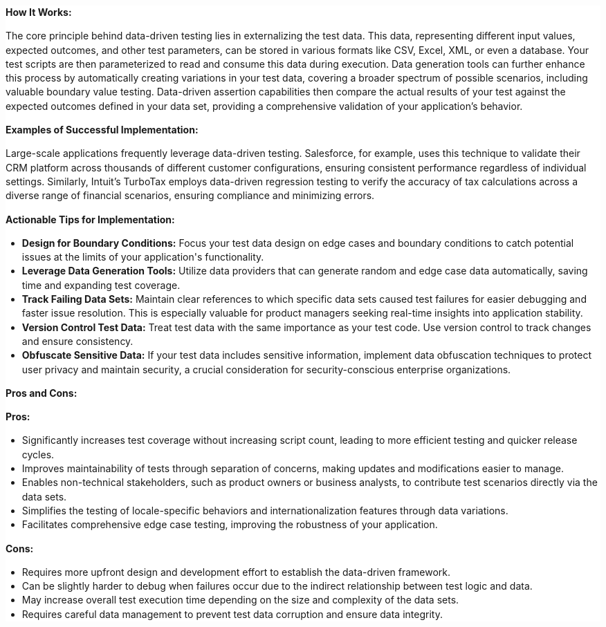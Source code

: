 **How It Works:**

The core principle behind data-driven testing lies in externalizing the test data. This data, representing different input values, expected outcomes, and other test parameters, can be stored in various formats like CSV, Excel, XML, or even a database. Your test scripts are then parameterized to read and consume this data during execution.  Data generation tools can further enhance this process by automatically creating variations in your test data, covering a broader spectrum of possible scenarios, including valuable boundary value testing. Data-driven assertion capabilities then compare the actual results of your test against the expected outcomes defined in your data set, providing a comprehensive validation of your application’s behavior.

**Examples of Successful Implementation:**

Large-scale applications frequently leverage data-driven testing.  Salesforce, for example, uses this technique to validate their CRM platform across thousands of different customer configurations, ensuring consistent performance regardless of individual settings. Similarly, Intuit’s TurboTax employs data-driven regression testing to verify the accuracy of tax calculations across a diverse range of financial scenarios, ensuring compliance and minimizing errors.

**Actionable Tips for Implementation:**

* **Design for Boundary Conditions:** Focus your test data design on edge cases and boundary conditions to catch potential issues at the limits of your application's functionality.
* **Leverage Data Generation Tools:** Utilize data providers that can generate random and edge case data automatically, saving time and expanding test coverage.
* **Track Failing Data Sets:** Maintain clear references to which specific data sets caused test failures for easier debugging and faster issue resolution.  This is especially valuable for product managers seeking real-time insights into application stability.
* **Version Control Test Data:** Treat test data with the same importance as your test code.  Use version control to track changes and ensure consistency.
* **Obfuscate Sensitive Data:** If your test data includes sensitive information, implement data obfuscation techniques to protect user privacy and maintain security, a crucial consideration for security-conscious enterprise organizations.

**Pros and Cons:**

**Pros:**

* Significantly increases test coverage without increasing script count, leading to more efficient testing and quicker release cycles.
* Improves maintainability of tests through separation of concerns, making updates and modifications easier to manage.
* Enables non-technical stakeholders, such as product owners or business analysts, to contribute test scenarios directly via the data sets.
* Simplifies the testing of locale-specific behaviors and internationalization features through data variations.
* Facilitates comprehensive edge case testing, improving the robustness of your application.


**Cons:**

* Requires more upfront design and development effort to establish the data-driven framework.
* Can be slightly harder to debug when failures occur due to the indirect relationship between test logic and data.
* May increase overall test execution time depending on the size and complexity of the data sets.
* Requires careful data management to prevent test data corruption and ensure data integrity.
